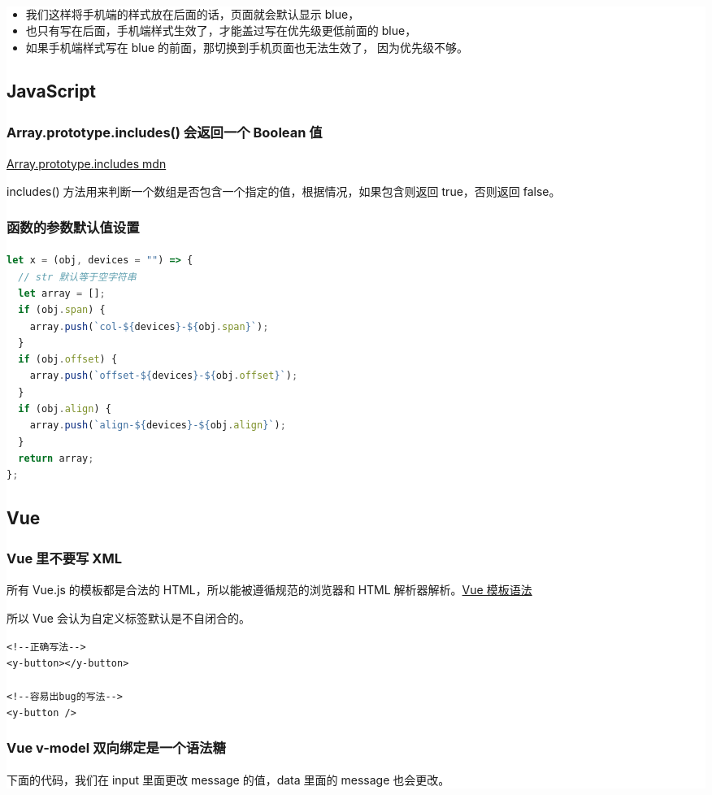- 我们这样将手机端的样式放在后面的话，页面就会默认显示 blue，
- 也只有写在后面，手机端样式生效了，才能盖过写在优先级更低前面的 blue，
- 如果手机端样式写在 blue 的前面，那切换到手机页面也无法生效了， 因为优先级不够。

## JavaScript

### Array.prototype.includes() 会返回一个 Boolean 值

[Array.prototype.includes mdn](https://developer.mozilla.org/zh-CN/docs/Web/JavaScript/Reference/Global_Objects/Array/includes)

includes() 方法用来判断一个数组是否包含一个指定的值，根据情况，如果包含则返回 true，否则返回 false。

### 函数的参数默认值设置

```javascript
let x = (obj, devices = "") => {
  // str 默认等于空字符串
  let array = [];
  if (obj.span) {
    array.push(`col-${devices}-${obj.span}`);
  }
  if (obj.offset) {
    array.push(`offset-${devices}-${obj.offset}`);
  }
  if (obj.align) {
    array.push(`align-${devices}-${obj.align}`);
  }
  return array;
};
```

## Vue

### Vue 里不要写 XML

所有 Vue.js 的模板都是合法的 HTML，所以能被遵循规范的浏览器和 HTML 解析器解析。[Vue 模板语法](https://cn.vuejs.org/v2/guide/syntax.html#ad)

所以 Vue 会认为自定义标签默认是不自闭合的。

```vue
<!--正确写法-->
<y-button></y-button>

<!--容易出bug的写法-->
<y-button />
```

### Vue v-model 双向绑定是一个语法糖

下面的代码，我们在 input 里面更改 message 的值，data 里面的 message 也会更改。
